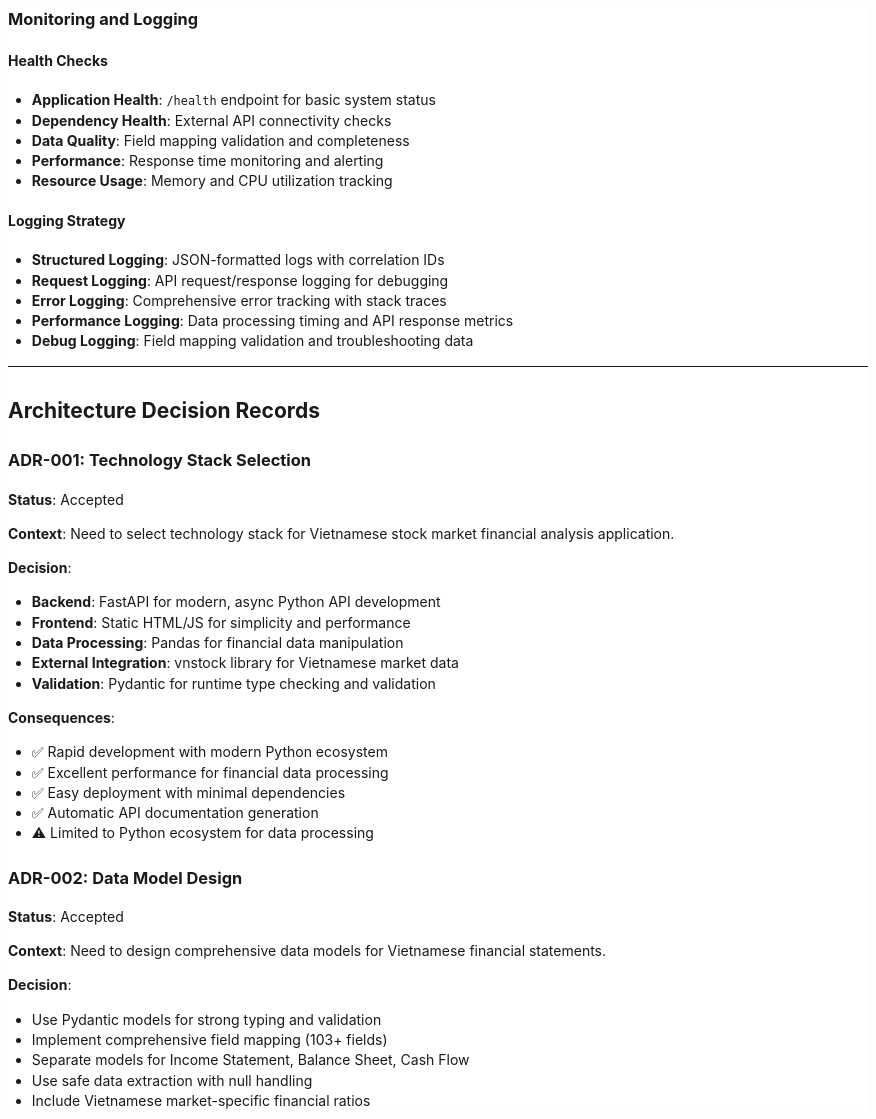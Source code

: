 ### Monitoring and Logging

#### Health Checks
- **Application Health**: `/health` endpoint for basic system status
- **Dependency Health**: External API connectivity checks
- **Data Quality**: Field mapping validation and completeness
- **Performance**: Response time monitoring and alerting
- **Resource Usage**: Memory and CPU utilization tracking

#### Logging Strategy
- **Structured Logging**: JSON-formatted logs with correlation IDs
- **Request Logging**: API request/response logging for debugging
- **Error Logging**: Comprehensive error tracking with stack traces
- **Performance Logging**: Data processing timing and API response metrics
- **Debug Logging**: Field mapping validation and troubleshooting data

---

## Architecture Decision Records

### ADR-001: Technology Stack Selection

**Status**: Accepted

**Context**: Need to select technology stack for Vietnamese stock market financial analysis application.

**Decision**: 
- **Backend**: FastAPI for modern, async Python API development
- **Frontend**: Static HTML/JS for simplicity and performance
- **Data Processing**: Pandas for financial data manipulation
- **External Integration**: vnstock library for Vietnamese market data
- **Validation**: Pydantic for runtime type checking and validation

**Consequences**:
- ✅ Rapid development with modern Python ecosystem
- ✅ Excellent performance for financial data processing
- ✅ Easy deployment with minimal dependencies
- ✅ Automatic API documentation generation
- ⚠️ Limited to Python ecosystem for data processing

### ADR-002: Data Model Design

**Status**: Accepted

**Context**: Need to design comprehensive data models for Vietnamese financial statements.

**Decision**:
- Use Pydantic models for strong typing and validation
- Implement comprehensive field mapping (103+ fields)
- Separate models for Income Statement, Balance Sheet, Cash Flow
- Use safe data extraction with null handling
- Include Vietnamese market-specific financial ratios
